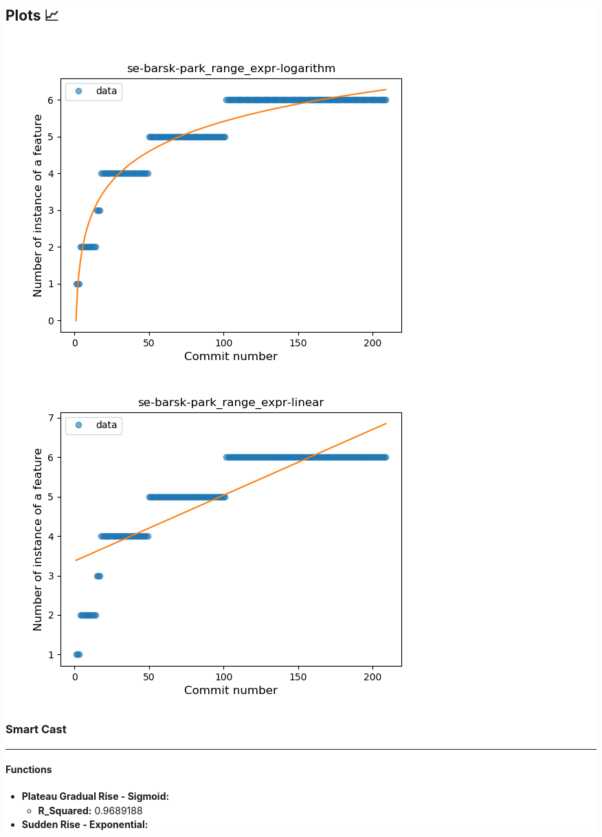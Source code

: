 **Plots** :chart_with_upwards_trend:
-----

![se-barsk-park T6](../plots/se-barsk-park_range_expr_T6.png)
![se-barsk-park T1](../plots/se-barsk-park_range_expr_T1.png)
### <a name="smart_cast">Smart Cast</a>
----
#### Functions
* **Plateau Gradual Rise - Sigmoid:** ![equation](http://latex.codecogs.com/svg.latex?%5Cfrac%7B7.876862%7D%7B1%20&plus;%20%5Cepsilon%5E%28-5.670745%28x%20-158.534656%29%29%7D%20&plus;%206.64327)
    * **R_Squared:** 0.9689188
* **Sudden Rise - Exponential:** ![equation](http://latex.codecogs.com/svg.latex?84.009053x%5E%7B1.020367%7D%20&plus;%205.629118)